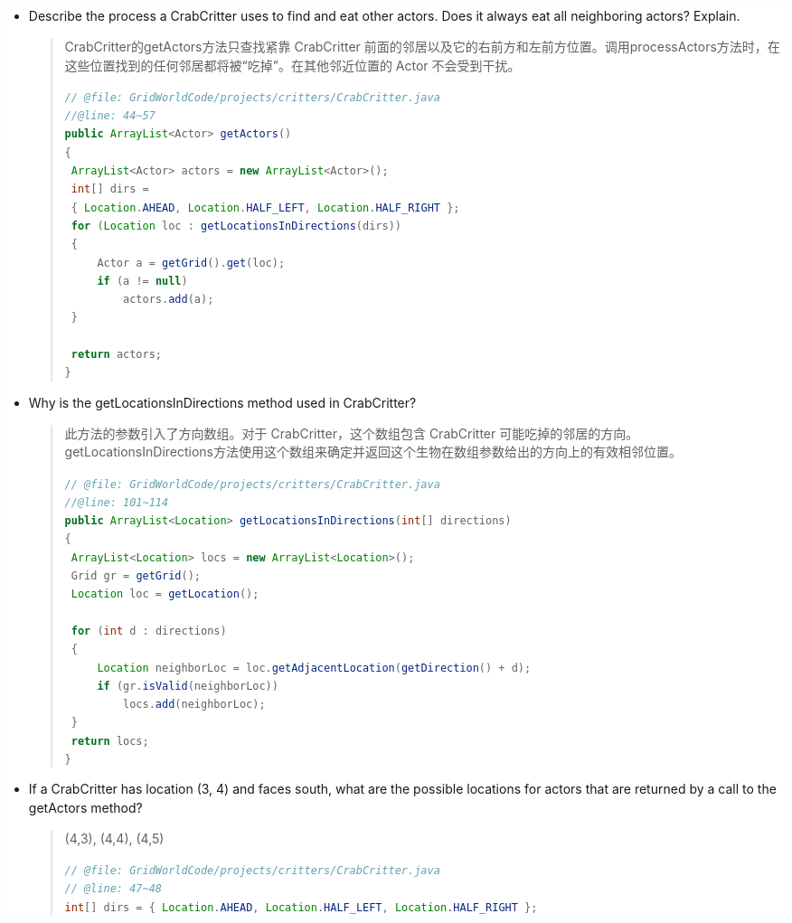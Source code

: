 * Describe the process a CrabCritter uses to find and eat other actors. Does it always eat all neighboring actors? Explain.

    > CrabCritter的getActors方法只查找紧靠 CrabCritter 前面的邻居以及它的右前方和左前方位置。调用processActors方法时，在这些位置找到的任何邻居都将被“吃掉”。在其他邻近位置的 Actor 不会受到干扰。
    >
    > ```java
    > // @file: GridWorldCode/projects/critters/CrabCritter.java
    > //@line: 44~57
    > public ArrayList<Actor> getActors()
    > {
    >  ArrayList<Actor> actors = new ArrayList<Actor>();
    >  int[] dirs =
    >  { Location.AHEAD, Location.HALF_LEFT, Location.HALF_RIGHT };
    >  for (Location loc : getLocationsInDirections(dirs))
    >  {
    >      Actor a = getGrid().get(loc);
    >      if (a != null)
    >          actors.add(a);
    >  }
    > 
    >  return actors;
    > }
    > ```

* Why is the getLocationsInDirections method used in CrabCritter?

    > 此方法的参数引入了方向数组。对于 CrabCritter，这个数组包含 CrabCritter 可能吃掉的邻居的方向。getLocationsInDirections方法使用这个数组来确定并返回这个生物在数组参数给出的方向上的有效相邻位置。
    >
    > ```java
    > // @file: GridWorldCode/projects/critters/CrabCritter.java
    > //@line: 101~114
    > public ArrayList<Location> getLocationsInDirections(int[] directions)
    > {
    >  ArrayList<Location> locs = new ArrayList<Location>();
    >  Grid gr = getGrid();
    >  Location loc = getLocation();
    > 
    >  for (int d : directions)
    >  {
    >      Location neighborLoc = loc.getAdjacentLocation(getDirection() + d);
    >      if (gr.isValid(neighborLoc))
    >          locs.add(neighborLoc);
    >  }
    >  return locs;
    > }    
    > ```

* If a CrabCritter has location (3, 4) and faces south, what are the possible locations for actors that are returned by a call to the getActors method?

    > (4,3), (4,4), (4,5)  
    >
    > ```java
    > // @file: GridWorldCode/projects/critters/CrabCritter.java
    > // @line: 47~48
    > int[] dirs = { Location.AHEAD, Location.HALF_LEFT, Location.HALF_RIGHT };
    > ```
